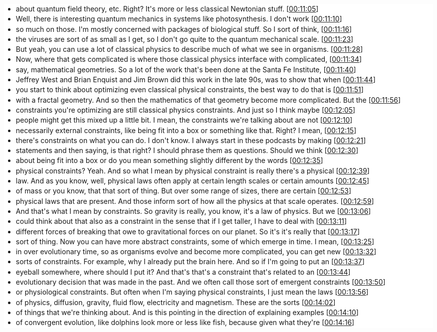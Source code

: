 *  about quantum field theory, etc. Right? It's more or less classical Newtonian stuff. [[00:11:05](https://www.youtube.com/watch?v=ykAYODSh_kc&t=665.74s)]
*  Well, there is interesting quantum mechanics in systems like photosynthesis. I don't work [[00:11:10](https://www.youtube.com/watch?v=ykAYODSh_kc&t=670.22s)]
*  so much on those. I'm mostly concerned with packages of biological stuff. So I sort of think, [[00:11:16](https://www.youtube.com/watch?v=ykAYODSh_kc&t=676.34s)]
*  the viruses are sort of as small as I get, so I don't go quite to the quantum mechanical scale. [[00:11:23](https://www.youtube.com/watch?v=ykAYODSh_kc&t=683.58s)]
*  But yeah, you can use a lot of classical physics to describe much of what we see in organisms. [[00:11:28](https://www.youtube.com/watch?v=ykAYODSh_kc&t=688.02s)]
*  Now, where that gets complicated is where those classical physics interface with complicated, [[00:11:34](https://www.youtube.com/watch?v=ykAYODSh_kc&t=694.66s)]
*  say, mathematical geometries. So a lot of the work that's been done at the Santa Fe Institute, [[00:11:40](https://www.youtube.com/watch?v=ykAYODSh_kc&t=700.78s)]
*  Jeffrey West and Brian Enquist and Jim Brown did this work in the late 90s, was to show that when [[00:11:44](https://www.youtube.com/watch?v=ykAYODSh_kc&t=704.54s)]
*  you start to think about optimizing even classical physical constraints, the best way to do that is [[00:11:51](https://www.youtube.com/watch?v=ykAYODSh_kc&t=711.78s)]
*  with a fractal geometry. And so then the mathematics of that geometry become more complicated. But the [[00:11:56](https://www.youtube.com/watch?v=ykAYODSh_kc&t=716.86s)]
*  constraints you're optimizing are still classical physics constraints. And just so I think maybe [[00:12:05](https://www.youtube.com/watch?v=ykAYODSh_kc&t=725.02s)]
*  people might get this mixed up a little bit. I mean, the constraints we're talking about are not [[00:12:10](https://www.youtube.com/watch?v=ykAYODSh_kc&t=730.74s)]
*  necessarily external constraints, like being fit into a box or something like that. Right? I mean, [[00:12:15](https://www.youtube.com/watch?v=ykAYODSh_kc&t=735.22s)]
*  there's constraints on what you can do. I don't know. I always start in these podcasts by making [[00:12:21](https://www.youtube.com/watch?v=ykAYODSh_kc&t=741.46s)]
*  statements and then saying, is that right? I should phrase them as questions. Should we think [[00:12:30](https://www.youtube.com/watch?v=ykAYODSh_kc&t=750.02s)]
*  about being fit into a box or do you mean something slightly different by the words [[00:12:35](https://www.youtube.com/watch?v=ykAYODSh_kc&t=755.38s)]
*  physical constraints? Yeah. And so what I mean by physical constraint is really there's a physical [[00:12:39](https://www.youtube.com/watch?v=ykAYODSh_kc&t=759.74s)]
*  law. And as you know, well, physical laws often apply at certain length scales or certain amounts [[00:12:45](https://www.youtube.com/watch?v=ykAYODSh_kc&t=765.54s)]
*  of mass or you know, that that sort of thing. But over some range of sizes, there are certain [[00:12:53](https://www.youtube.com/watch?v=ykAYODSh_kc&t=773.9s)]
*  physical laws that are present. And those inform sort of how all the physics at that scale operates. [[00:12:59](https://www.youtube.com/watch?v=ykAYODSh_kc&t=779.2199999999999s)]
*  And that's what I mean by constraints. So gravity is really, you know, it's a law of physics. But we [[00:13:06](https://www.youtube.com/watch?v=ykAYODSh_kc&t=786.8199999999999s)]
*  could think about that also as a constraint in the sense that if I get taller, I have to deal with [[00:13:11](https://www.youtube.com/watch?v=ykAYODSh_kc&t=791.5s)]
*  different forces of breaking that owe to gravitational forces on our planet. So it's it's really that [[00:13:17](https://www.youtube.com/watch?v=ykAYODSh_kc&t=797.5s)]
*  sort of thing. Now you can have more abstract constraints, some of which emerge in time. I mean, [[00:13:25](https://www.youtube.com/watch?v=ykAYODSh_kc&t=805.26s)]
*  in over evolutionary time, so as organisms evolve and become more complicated, you can get new [[00:13:32](https://www.youtube.com/watch?v=ykAYODSh_kc&t=812.94s)]
*  sorts of constraints. For example, why I already put the brain here. And so if I'm going to put an [[00:13:37](https://www.youtube.com/watch?v=ykAYODSh_kc&t=817.54s)]
*  eyeball somewhere, where should I put it? And that's that's a constraint that's related to an [[00:13:44](https://www.youtube.com/watch?v=ykAYODSh_kc&t=824.14s)]
*  evolutionary decision that was made in the past. And we often call those sort of emergent constraints [[00:13:50](https://www.youtube.com/watch?v=ykAYODSh_kc&t=830.74s)]
*  or physiological constraints. But often when I'm saying physical constraints, I just mean the laws [[00:13:56](https://www.youtube.com/watch?v=ykAYODSh_kc&t=836.26s)]
*  of physics, diffusion, gravity, fluid flow, electricity and magnetism. These are the sorts [[00:14:02](https://www.youtube.com/watch?v=ykAYODSh_kc&t=842.42s)]
*  of things that we're thinking about. And is this pointing in the direction of explaining examples [[00:14:10](https://www.youtube.com/watch?v=ykAYODSh_kc&t=850.18s)]
*  of convergent evolution, like dolphins look more or less like fish, because given what they're [[00:14:16](https://www.youtube.com/watch?v=ykAYODSh_kc&t=856.14s)]